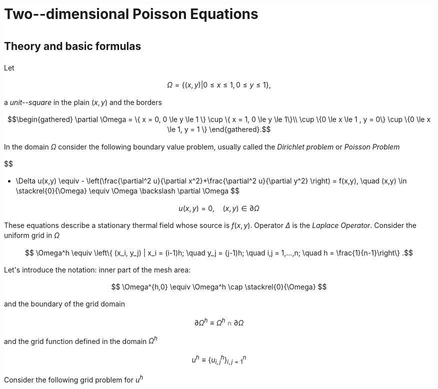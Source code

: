 # Two--dimensional Poisson Equations

## Theory and basic formulas

Let 

$$\Omega = \{(x,y) | 0 \le x \le 1, 0 \le y \le 1 \},$$

a _unit--square_ in the plain $(x,y)$ and the borders

$$\begin{gathered}
\partial \Omega = \{ x = 0, 0 \le y \le 1 \} \cup \{ x = 1, 0 \le y \le 1\}\\
\cup \{0 \le x \le 1 , y = 0\} \cup \{0 \le x \le 1, y = 1 \}
\end{gathered}.$$

In the domain $\Omega$ consider the following boundary value problem, usually
called the _Dirichlet problem_ or _Poisson Problem_

$$
- \Delta u(x,y) \equiv - \left(\frac{\partial^2 u}{\partial x^2}+\frac{\partial^2 u}{\partial y^2} \right) = f(x,y), \quad (x,y) \in \stackrel{0}{\Omega} \equiv \Omega \backslash \partial \Omega
$$

$$
u(x,y) = 0, \quad (x,y) \in \partial \Omega
$$

These equations describe a stationary thermal field whose source is $f(x,y)$.
Operator $\Delta$ is the _Laplace Operator_. Consider the uniform grid in
$\Omega$

$$
\Omega^h \equiv \left\{ (x_i, y_j) | x_i = (i-1)h; \quad y_j = (j-1)h; \quad i,j
= 1,...,n; \quad h = \frac{1}{n-1}\right\}
.$$

Let's introduce the notation: inner part of the mesh area:

$$
\Omega^{h,0} \equiv \Omega^h \cap \stackrel{0}{\Omega}
$$

and the boundary of the grid domain

$$
\partial \Omega^h \equiv \Omega^h \cap \partial \Omega
$$

and the grid function defined in the domain $\Omega^h$

$$
u^h \equiv \left\{ u^h_{i,j} \right\}^n_{i,j=1}
$$

Consider the following grid problem for $u^h$
